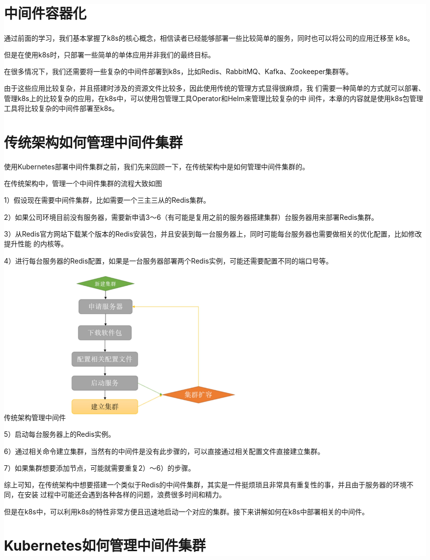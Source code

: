 # 中间件容器化

通过前面的学习，我们基本掌握了k8s的核心概念，相信读者已经能够部署一些比较简单的服务，同时也可以将公司的应用迁移至 k8s。

但是在使用k8s时，只部署一些简单的单体应用并非我们的最终目标。

在很多情况下，我们还需要将一些复杂的中间件部署到k8s，比如Redis、RabbitMQ、Kafka、Zookeeper集群等。

由于这些应用比较复杂，并且搭建时涉及的资源文件比较多，因此使用传统的管理方式显得很麻烦，我 们需要一种简单的方式就可以部署、管理k8s上的比较复杂的应用，在k8s中，可以使用包管理工具Operator和Helm来管理比较复杂的中 间件，本章的内容就是使用k8s包管理工具将比较复杂的中间件部署至k8s。

# 传统架构如何管理中间件集群

使用Kubernetes部署中间件集群之前，我们先来回顾一下，在传统架构中是如何管理中间件集群的。

在传统架构中，管理一个中间件集群的流程大致如图

1）假设现在需要中间件集群，比如需要一个三主三从的Redis集群。

2）如果公司环境目前没有服务器，需要新申请3～6（有可能是复用之前的服务器搭建集群）台服务器用来部署Redis集群。

3）从Redis官方网站下载某个版本的Redis安装包，并且安装到每一台服务器上，同时可能每台服务器也需要做相关的优化配置，比如修改提升性能 的内核等。

4）进行每台服务器的Redis配置，如果是一台服务器部署两个Redis实例，可能还需要配置不同的端口号等。

传统架构管理中间件 ![img](./assets/chuantong-01.png)

5）启动每台服务器上的Redis实例。

6）通过相关命令建立集群，当然有的中间件是没有此步骤的，可以直接通过相关配置文件直接建立集群。

7）如果集群想要添加节点，可能就需要重复2）～6）的步骤。

综上可知，在传统架构中想要搭建一个类似于Redis的中间件集群，其实是一件挺烦琐且非常具有重复性的事，并且由于服务器的环境不同，在安装 过程中可能还会遇到各种各样的问题，浪费很多时间和精力。

但是在k8s中，可以利用k8s的特性非常方便且迅速地启动一个对应的集群。接下来讲解如何在k8s中部署相关的中间件。



# Kubernetes如何管理中间件集群
